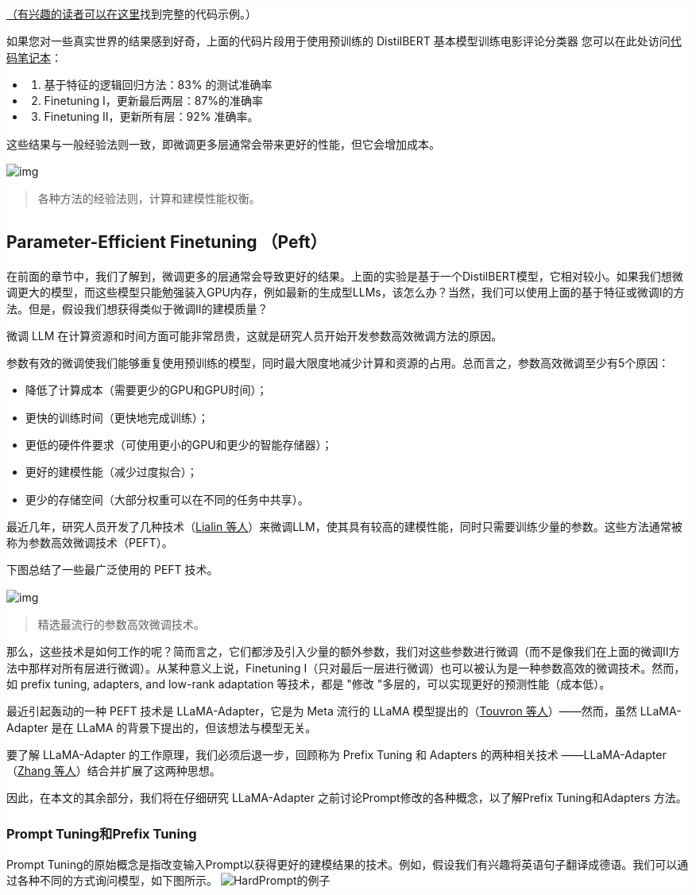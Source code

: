[（有兴趣的读者可以在这里](https://github.com/rasbt/LLM-finetuning-scripts/tree/main/conventional/distilbert-movie-review)找到完整的代码示例。）

如果您对一些真实世界的结果感到好奇，上面的代码片段用于使用预训练的 DistilBERT 基本模型训练电影评论分类器 您可以在此处访问[代码笔记本](https://github.com/rasbt/LLM-finetuning-scripts/tree/main/conventional/distilbert-movie-review)：

- 1) 基于特征的逻辑回归方法：83% 的测试准确率
- 2) Finetuning I，更新最后两层：87%的准确率
- 3) Finetuning II，更新所有层：92% 准确率。

这些结果与一般经验法则一致，即微调更多层通常会带来更好的性能，但它会增加成本。

![img](https://substackcdn.com/image/fetch/w_1456,c_limit,f_auto,q_auto:good,fl_progressive:steep/https%3A%2F%2Fsubstack-post-media.s3.amazonaws.com%2Fpublic%2Fimages%2Fae8e84db-16f9-485d-a0cb-0392fc8aca56_1454x536.png)

>  各种方法的经验法则，计算和建模性能权衡。

## Parameter-Efficient Finetuning （Peft）

在前面的章节中，我们了解到，微调更多的层通常会导致更好的结果。上面的实验是基于一个DistilBERT模型，它相对较小。如果我们想微调更大的模型，而这些模型只能勉强装入GPU内存，例如最新的生成型LLMs，该怎么办？当然，我们可以使用上面的基于特征或微调I的方法。但是，假设我们想获得类似于微调II的建模质量？

微调 LLM 在计算资源和时间方面可能非常昂贵，这就是研究人员开始开发参数高效微调方法的原因。

参数有效的微调使我们能够重复使用预训练的模型，同时最大限度地减少计算和资源的占用。总而言之，参数高效微调至少有5个原因：

- 降低了计算成本（需要更少的GPU和GPU时间）；

- 更快的训练时间（更快地完成训练）；

- 更低的硬件件要求（可使用更小的GPU和更少的智能存储器）；

- 更好的建模性能（减少过度拟合）；

- 更少的存储空间（大部分权重可以在不同的任务中共享）。

最近几年，研究人员开发了几种技术（[Lialin 等人](https://arxiv.org/abs/2303.15647)）来微调LLM，使其具有较高的建模性能，同时只需要训练少量的参数。这些方法通常被称为参数高效微调技术（PEFT）。

下图总结了一些最广泛使用的 PEFT 技术。

![img](https://substackcdn.com/image/fetch/w_1456,c_limit,f_auto,q_auto:good,fl_progressive:steep/https%3A%2F%2Fsubstack-post-media.s3.amazonaws.com%2Fpublic%2Fimages%2F89599158-c5bf-4e73-9d31-a388b625e4d2_2262x622.png)

>  精选最流行的参数高效微调技术。

那么，这些技术是如何工作的呢？简而言之，它们都涉及引入少量的额外参数，我们对这些参数进行微调（而不是像我们在上面的微调II方法中那样对所有层进行微调）。从某种意义上说，Finetuning I（只对最后一层进行微调）也可以被认为是一种参数高效的微调技术。然而，如 prefix tuning, adapters, and low-rank adaptation 等技术，都是 "修改 "多层的，可以实现更好的预测性能（成本低）。

最近引起轰动的一种 PEFT 技术是 LLaMA-Adapter，它是为 Meta 流行的 LLaMA 模型提出的（[Touvron 等人](https://arxiv.org/abs/2302.13971)）——然而，虽然 LLaMA-Adapter 是在 LLaMA 的背景下提出的，但该想法与模型无关。

要了解 LLaMA-Adapter 的工作原理，我们必须后退一步，回顾称为 Prefix Tuning 和 Adapters 的两种相关技术 ——LLaMA-Adapter（[Zhang 等人](https://arxiv.org/abs/2303.16199)）结合并扩展了这两种思想。

因此，在本文的其余部分，我们将在仔细研究 LLaMA-Adapter 之前讨论Prompt修改的各种概念，以了解Prefix Tuning和Adapters 方法。

### Prompt Tuning和Prefix Tuning

Prompt Tuning的原始概念是指改变输入Prompt以获得更好的建模结果的技术。例如，假设我们有兴趣将英语句子翻译成德语。我们可以通过各种不同的方式询问模型，如下图所示。
![HardPrompt的例子](https://lightningaidev.wpengine.com/wp-content/uploads/2023/04/hard-prompting.png)
